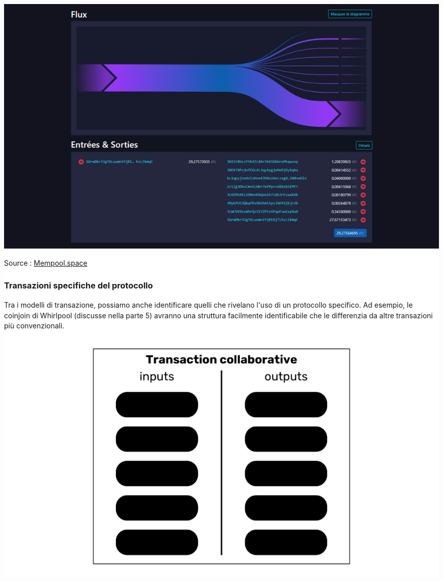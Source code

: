 ![BTC204](assets/fr/041.webp)

Source : [Mempool.space](https://mempool.space/fr/tx/8a7288758b6e5d550897beedd13c70bcbaba8709af01a7dbcc1f574b89176b43)

### Transazioni specifiche del protocollo

Tra i modelli di transazione, possiamo anche identificare quelli che rivelano l'uso di un protocollo specifico. Ad esempio, le coinjoin di Whirlpool (discusse nella parte 5) avranno una struttura facilmente identificabile che le differenzia da altre transazioni più convenzionali.

![BTC204](assets/fr/042.webp)
